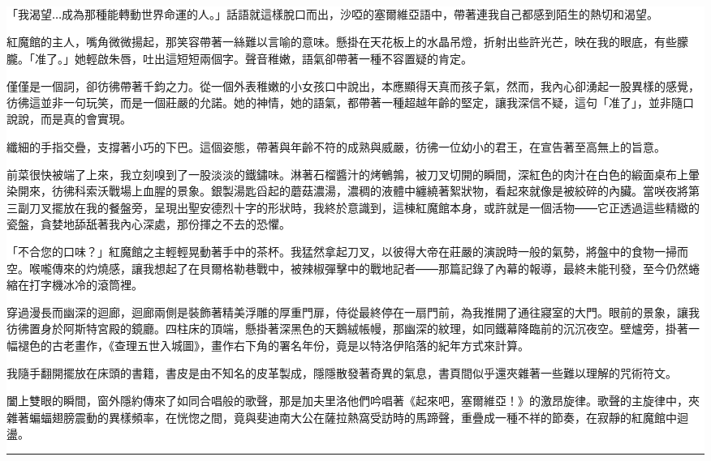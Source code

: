 「我渴望…成為那種能轉動世界命運的人。」話語就這樣脫口而出，沙啞的塞爾維亞語中，帶著連我自己都感到陌生的熱切和渴望。

紅魔館的主人，嘴角微微揚起，那笑容帶著一絲難以言喻的意味。懸掛在天花板上的水晶吊燈，折射出些許光芒，映在我的眼底，有些朦朧。「准了。」她輕啟朱唇，吐出這短短兩個字。聲音稚嫩，語氣卻帶著一種不容置疑的肯定。

僅僅是一個詞，卻彷彿帶著千鈞之力。從一個外表稚嫩的小女孩口中說出，本應顯得天真而孩子氣，然而，我內心卻湧起一股異樣的感覺，彷彿這並非一句玩笑，而是一個莊嚴的允諾。她的神情，她的語氣，都帶著一種超越年齡的堅定，讓我深信不疑，這句「准了」，並非隨口說說，而是真的會實現。

纖細的手指交疊，支撐著小巧的下巴。這個姿態，帶著與年齡不符的成熟與威嚴，彷彿一位幼小的君王，在宣告著至高無上的旨意。

前菜很快被端了上來，我立刻嗅到了一股淡淡的鐵鏽味。淋著石榴醬汁的烤鵪鶉，被刀叉切開的瞬間，深紅色的肉汁在白色的緞面桌布上暈染開來，彷彿科索沃戰場上血腥的景象。銀製湯匙舀起的蘑菇濃湯，濃稠的液體中纏繞著絮狀物，看起來就像是被絞碎的內臟。當咲夜將第三副刀叉擺放在我的餐盤旁，呈現出聖安德烈十字的形狀時，我終於意識到，這棟紅魔館本身，或許就是一個活物——它正透過這些精緻的瓷盤，貪婪地舔舐著我內心深處，那份揮之不去的恐懼。

「不合您的口味？」紅魔館之主輕輕晃動著手中的茶杯。我猛然拿起刀叉，以彼得大帝在莊嚴的演說時一般的氣勢，將盤中的食物一掃而空。喉嚨傳來的灼燒感，讓我想起了在貝爾格勒巷戰中，被辣椒彈擊中的戰地記者——那篇記錄了內幕的報導，最終未能刊發，至今仍然蜷縮在打字機冰冷的滾筒裡。

穿過漫長而幽深的迴廊，迴廊兩側是裝飾著精美浮雕的厚重門扉，侍從最終停在一扇門前，為我推開了通往寢室的大門。眼前的景象，讓我彷彿置身於阿斯特宮殿的鏡廳。四柱床的頂端，懸掛著深黑色的天鵝絨帳幔，那幽深的紋理，如同鐵幕降臨前的沉沉夜空。壁爐旁，掛著一幅褪色的古老畫作，《查理五世入城圖》，畫作右下角的署名年份，竟是以特洛伊陷落的紀年方式來計算。

我隨手翻開擺放在床頭的書籍，書皮是由不知名的皮革製成，隱隱散發著奇異的氣息，書頁間似乎還夾雜著一些難以理解的咒術符文。

闔上雙眼的瞬間，窗外隱約傳來了如同合唱般的歌聲，那是加夫里洛他們吟唱著《起來吧，塞爾維亞！》的激昂旋律。歌聲的主旋律中，夾雜著蝙蝠翅膀震動的異樣頻率，在恍惚之間，竟與斐迪南大公在薩拉熱窩受訪時的馬蹄聲，重疊成一種不祥的節奏，在寂靜的紅魔館中迴盪。

---

